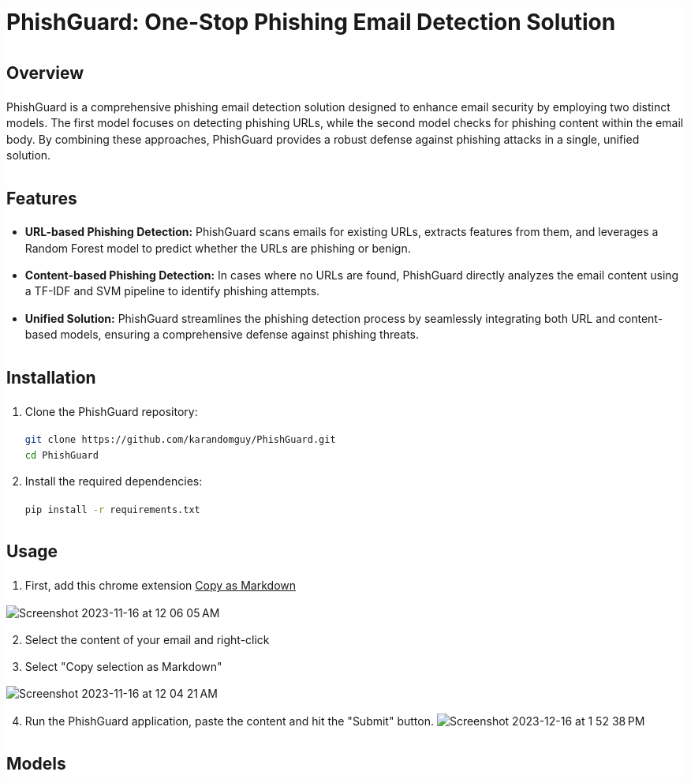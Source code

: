 # PhishGuard: One-Stop Phishing Email Detection Solution

## Overview

PhishGuard is a comprehensive phishing email detection solution designed to enhance email security by employing two distinct models. The first model focuses on detecting phishing URLs, while the second model checks for phishing content within the email body. By combining these approaches, PhishGuard provides a robust defense against phishing attacks in a single, unified solution.

## Features

- **URL-based Phishing Detection:** PhishGuard scans emails for existing URLs, extracts features from them, and leverages a Random Forest model to predict whether the URLs are phishing or benign.

- **Content-based Phishing Detection:** In cases where no URLs are found, PhishGuard directly analyzes the email content using a TF-IDF and SVM pipeline to identify phishing attempts.

- **Unified Solution:** PhishGuard streamlines the phishing detection process by seamlessly integrating both URL and content-based models, ensuring a comprehensive defense against phishing threats.

## Installation

1. Clone the PhishGuard repository:

   ```bash
   git clone https://github.com/karandomguy/PhishGuard.git
   cd PhishGuard
   ```

2. Install the required dependencies:

   ```bash
   pip install -r requirements.txt
   ```

## Usage

1. First, add this chrome extension [Copy as Markdown](https://chromewebstore.google.com/detail/copy-as-markdown/nlaionblcaejecbkcillglodmmfhjhfi?pli=1)
<img width="1440" alt="Screenshot 2023-11-16 at 12 06 05 AM" src="https://github.com/karandomguy/PhishGuard/assets/92136711/c4a03841-26f9-4c16-b18f-aba1a624bc5d">

2. Select the content of your email and right-click

3. Select "Copy selection as Markdown" 
  <img width="1188" alt="Screenshot 2023-11-16 at 12 04 21 AM" src="https://github.com/karandomguy/PhishGuard/assets/92136711/078435b0-988a-439b-8979-964eaf8b6aa1">

4. Run the PhishGuard application, paste the content and hit the "Submit" button.
   <img width="1440" alt="Screenshot 2023-12-16 at 1 52 38 PM" src="https://github.com/karandomguy/PhishGuard/assets/92136711/a6082b50-ba8c-4ee1-8daa-3acebf512e57">


## Models
